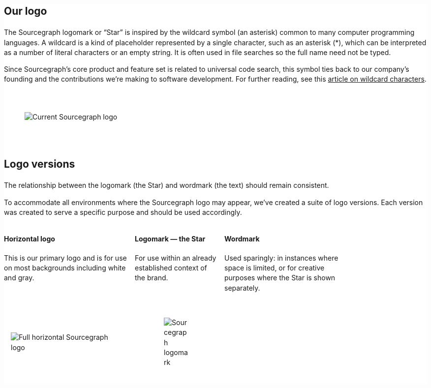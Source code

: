 ## Our logo

The Sourcegraph logomark or “Star” is inspired by the wildcard symbol (an asterisk) common
to many computer programming languages.
A wildcard is a kind of placeholder represented by a single character, such as an asterisk (\*), which can be interpreted as a number of literal characters or an empty string. It is often used in file searches so the full name need not be typed.

Since Sourcegraph’s core product and feature set is related to universal code search, this symbol ties back to our company’s founding and the contributions we’re making to software development. For further reading, see this [article on wildcard characters](https://en.wikipedia.org/wiki/Wildcard_character).

<div class="flex-center" style="padding: 3rem">
  <img src="/static/logo/versions/Sourcegraph_Logo_FullColor_light.svg" style="max-width: 400px" alt="Current Sourcegraph logo">
</div>

## Logo versions

The relationship between the logomark (the Star) and wordmark (the text) should remain consistent.

To accommodate all environments where the Sourcegraph logo may appear, we’ve created a suite of logo versions. Each version was created to serve a specific purpose and should be used accordingly.

<style>
  .logo-version {
    max-width: 18rem;
  }
  .logo-version-description {
    min-height: 6rem;
  }
  .logo-version-container {
    min-height: 10rem;
    padding: 1rem;
    display: flex;
    flex-direction: column;
    align-items: center;
    justify-content: center;
    gap: 1rem;
  }
</style>

<div style="display: flex; flex-wrap: wrap; gap: 1rem">
  <div class="logo-version">
    <h4>Horizontal logo</h4>
    <p class="logo-version-description">This is our primary logo and is for use on most backgrounds including white and gray.</p>
    <div class="logo-version-container bg-light-gray">
      <img src="/static/logo/versions/Sourcegraph_Logo_FullColor_light.svg" alt="Full horizontal Sourcegraph logo">
    </div>
  </div>
  <div class="logo-version" style="width: 12rem">
    <h4>Logomark — the Star</h4>
    <p class="logo-version-description">For use within an already established context of the brand.</p>
    <div class="logo-version-container bg-light-gray">
      <img src="/static/logo/versions/Sourcegraph_Logomark_Color.svg" style="max-width: 50px" alt="Sourcegraph logomark">
    </div>
  </div>
  <div class="logo-version">
    <h4>Wordmark</h4>
    <p class="logo-version-description">Used sparingly: in instances where space is limited, or for creative purposes where the Star is shown separately.</p>
    <div class="logo-version-container bg-light-gray">
